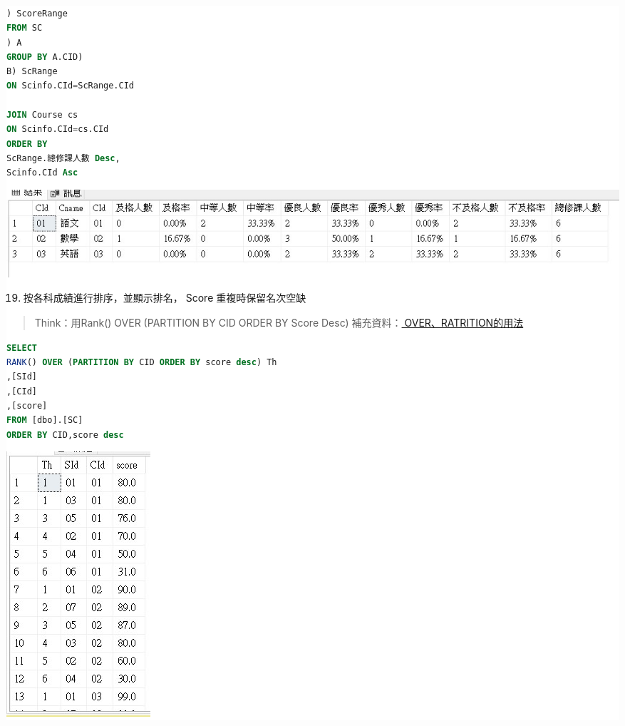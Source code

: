 ```sql
) ScoreRange
FROM SC
) A
GROUP BY A.CID)
B) ScRange
ON Scinfo.CId=ScRange.CId

JOIN Course cs
ON Scinfo.CId=cs.CId
ORDER BY 
ScRange.總修課人數 Desc,
Scinfo.CId Asc

```
![image](image/q18.jpg)

19.	按各科成績進行排序，並顯示排名， Score 重複時保留名次空缺
>Think：用Rank() OVER (PARTITION BY CID ORDER BY Score Desc)
補充資料：<a href="#overpartition"> OVER、RATRITION的用法</a>

```sql
SELECT 
RANK() OVER (PARTITION BY CID ORDER BY score desc) Th
,[SId]
,[CId]
,[score]
FROM [dbo].[SC]
ORDER BY CID,score desc
```
![image](image/q19.jpg)
